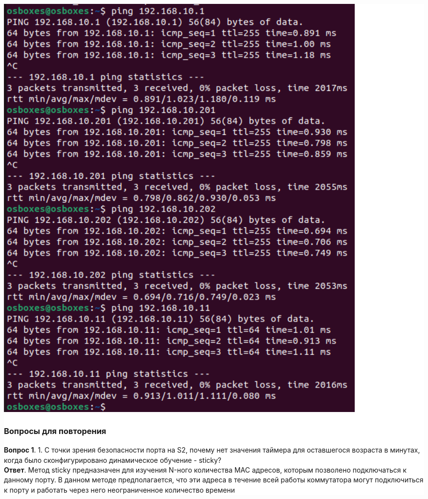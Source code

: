 ![Alt text](./pc-b-ping.png)

### Вопросы для повторения

**Вопрос 1**. 1.	С точки зрения безопасности порта на S2, почему нет значения таймера для оставшегося возраста в минутах, когда было сконфигурировано динамическое обучение - sticky?   
**Ответ**. Метод sticky предназначен для изучения N-ного количества МАС адресов, которым позволено подключаться к данному порту. В данном методе предполагается, что эти адреса в течение всей работы коммутатора могут подключиться к порту и работать через него неограниченное количество времени
